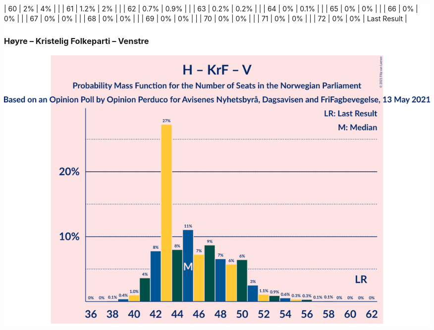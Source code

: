 | 60 | 2% | 4% |  |
| 61 | 1.2% | 2% |  |
| 62 | 0.7% | 0.9% |  |
| 63 | 0.2% | 0.2% |  |
| 64 | 0% | 0.1% |  |
| 65 | 0% | 0% |  |
| 66 | 0% | 0% |  |
| 67 | 0% | 0% |  |
| 68 | 0% | 0% |  |
| 69 | 0% | 0% |  |
| 70 | 0% | 0% |  |
| 71 | 0% | 0% |  |
| 72 | 0% | 0% | Last Result |

### Høyre – Kristelig Folkeparti – Venstre

![Graph with seats probability mass function not yet produced](2021-05-13-OpinionPerduco-coalitions-seats-pmf-h–krf–v.png "Seats Probability Mass Function")
